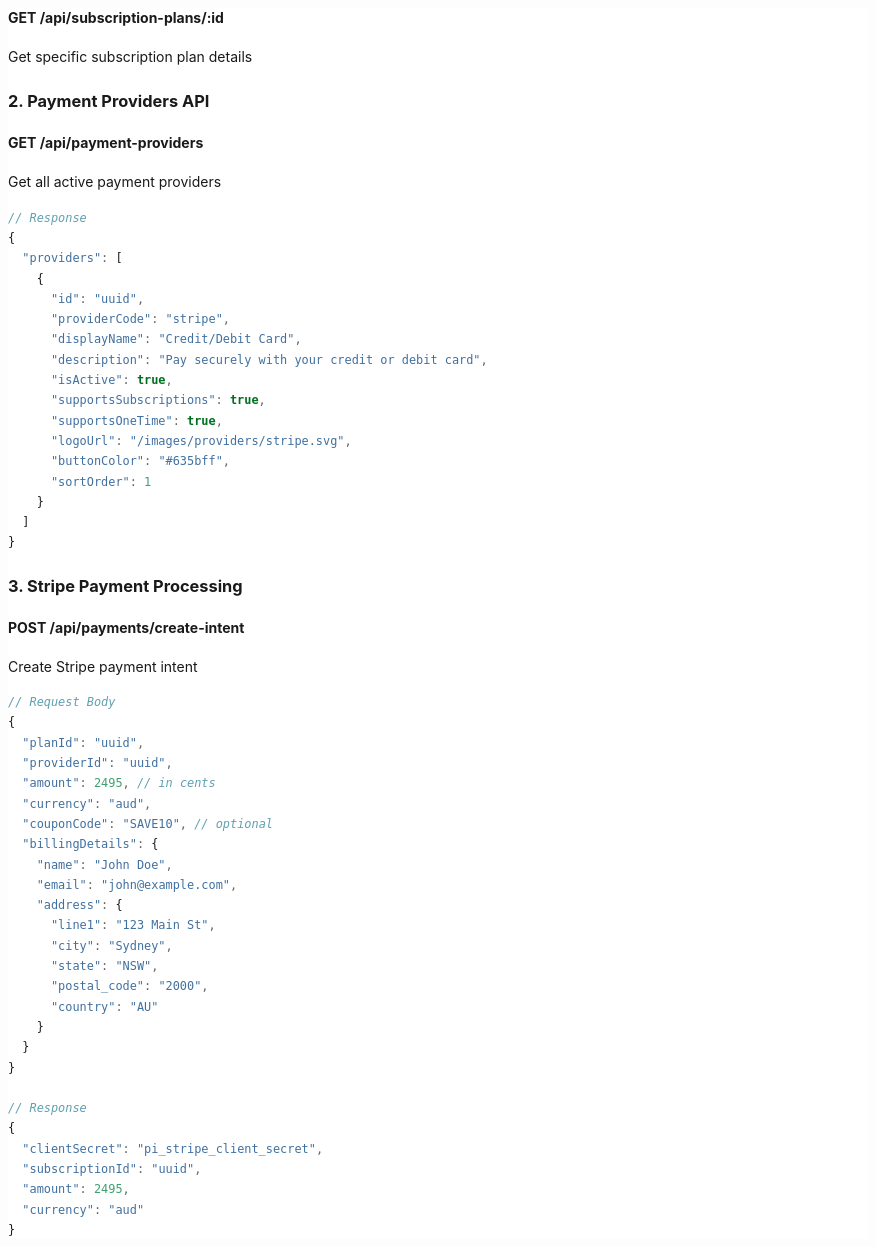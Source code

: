 #### **GET /api/subscription-plans/:id**
Get specific subscription plan details

### **2. Payment Providers API**

#### **GET /api/payment-providers**
Get all active payment providers

```typescript
// Response
{
  "providers": [
    {
      "id": "uuid",
      "providerCode": "stripe",
      "displayName": "Credit/Debit Card",
      "description": "Pay securely with your credit or debit card",
      "isActive": true,
      "supportsSubscriptions": true,
      "supportsOneTime": true,
      "logoUrl": "/images/providers/stripe.svg",
      "buttonColor": "#635bff",
      "sortOrder": 1
    }
  ]
}
```

### **3. Stripe Payment Processing**

#### **POST /api/payments/create-intent**
Create Stripe payment intent

```typescript
// Request Body
{
  "planId": "uuid",
  "providerId": "uuid",
  "amount": 2495, // in cents
  "currency": "aud",
  "couponCode": "SAVE10", // optional
  "billingDetails": {
    "name": "John Doe",
    "email": "john@example.com",
    "address": {
      "line1": "123 Main St",
      "city": "Sydney",
      "state": "NSW",
      "postal_code": "2000",
      "country": "AU"
    }
  }
}

// Response
{
  "clientSecret": "pi_stripe_client_secret",
  "subscriptionId": "uuid",
  "amount": 2495,
  "currency": "aud"
}
```
